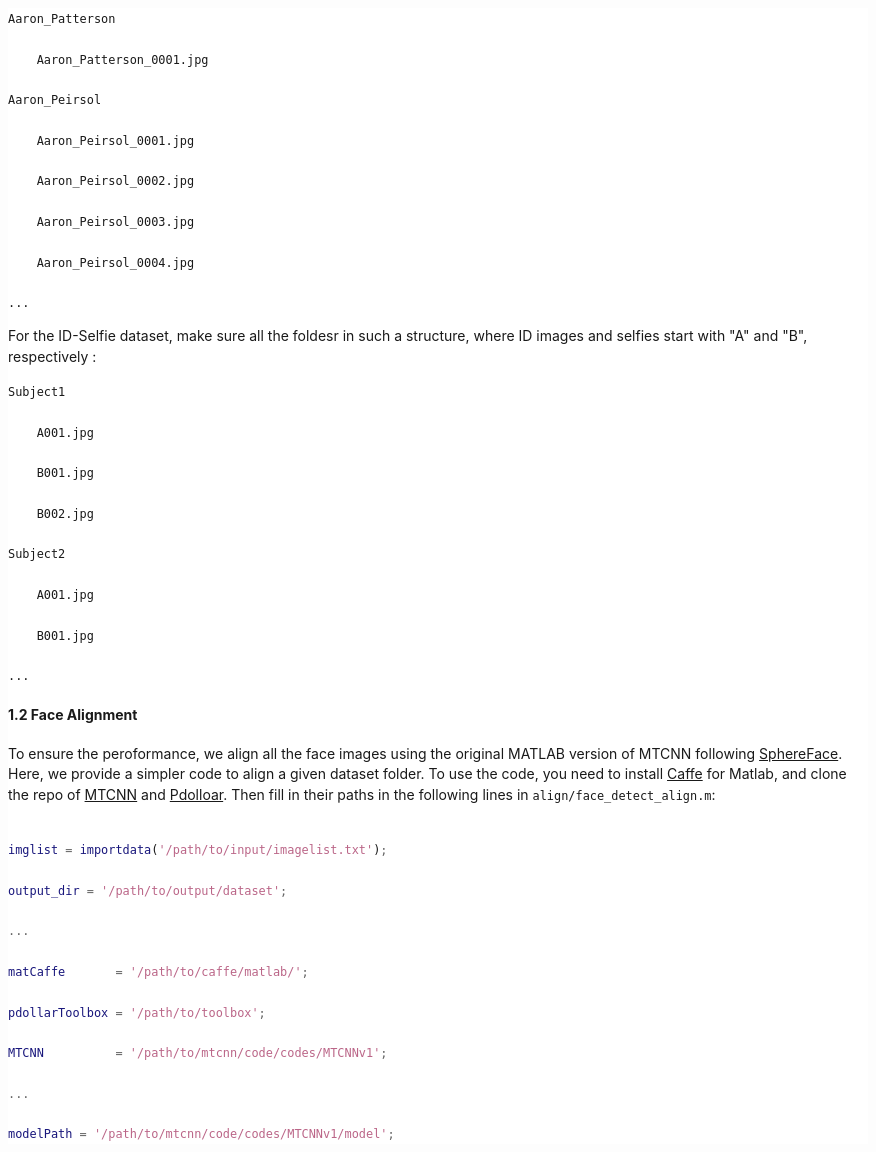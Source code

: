    Aaron_Patterson

        Aaron_Patterson_0001.jpg

    Aaron_Peirsol

        Aaron_Peirsol_0001.jpg

        Aaron_Peirsol_0002.jpg

        Aaron_Peirsol_0003.jpg

        Aaron_Peirsol_0004.jpg

    ...



For the ID-Selfie dataset, make sure all the foldesr in such a structure, where ID images and selfies start with "A" and "B", respectively :



    Subject1

        A001.jpg

        B001.jpg

        B002.jpg

    Subject2

        A001.jpg

        B001.jpg

    ...



#### 1.2 Face Alignment

To ensure the peroformance, we align all the face images using the original MATLAB version of MTCNN following [SphereFace](http://openaccess.thecvf.com/content_cvpr_2017/papers/Liu_SphereFace_Deep_Hypersphere_CVPR_2017_paper.pdf). Here, we provide a simpler code to align a given dataset folder. To use the code, you need to install [Caffe](http://caffe.berkeleyvision.org/installation.html) for Matlab, and clone the repo of [MTCNN](https://github.com/kpzhang93/MTCNN_face_detection_alignment) and [Pdolloar](https://github.com/pdollar/toolbox). Then fill in their paths in the following lines in `align/face_detect_align.m`:



```Matlab

imglist = importdata('/path/to/input/imagelist.txt');

output_dir = '/path/to/output/dataset';

...

matCaffe       = '/path/to/caffe/matlab/';

pdollarToolbox = '/path/to/toolbox';

MTCNN          = '/path/to/mtcnn/code/codes/MTCNNv1';

...

modelPath = '/path/to/mtcnn/code/codes/MTCNNv1/model';

```
